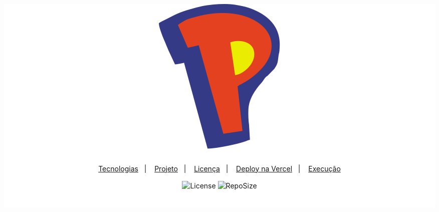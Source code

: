<h1 align="center">
    <img alt="Pokemons" title="Pokemons" src="./public/P.svg" />
</h1>

<p align="center">
  <a href="#-tecnologias">Tecnologias</a>&nbsp;&nbsp;&nbsp;|&nbsp;&nbsp;&nbsp;
  <a href="#-projeto">Projeto</a>&nbsp;&nbsp;&nbsp;|&nbsp;&nbsp;&nbsp;
  <a href="#memo-licença">Licença</a>&nbsp;&nbsp;&nbsp;|&nbsp;&nbsp;&nbsp;
  <a target="__blank" href="https://react-pokemon-two.vercel.app/">Deploy na Vercel</a>&nbsp;&nbsp;&nbsp;|&nbsp;&nbsp;&nbsp;
  <a href="#executar">Execução</a>
</p>

<p align="center">

  <img alt="License" src="https://img.shields.io/static/v1?label=license&message=MIT&color=red&labelColor=000000">
<img alt="RepoSize" src="https://img.shields.io/github/languages/code-size/lazarok09/react-pokemon?color=red&labelColor=000000">
</p>
<br>

<p align="center">